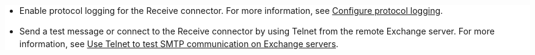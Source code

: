 - Enable protocol logging for the Receive connector. For more information, see [Configure protocol logging](configure-protocol-logging.md).
    
- Send a test message or connect to the Receive connector by using Telnet from the remote Exchange server. For more information, see [Use Telnet to test SMTP communication on Exchange servers](../../mail-flow/test-smtp-with-telnet.md).
    

